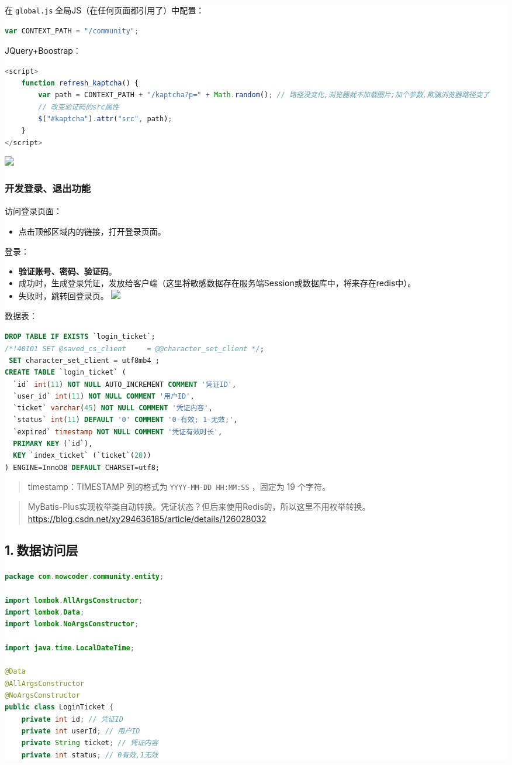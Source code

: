 在 `global.js` 全局JS（在任何页面都引用了）中配置：
```js
var CONTEXT_PATH = "/community";
```
JQuery+Boostrap：
```js
<script>
	function refresh_kaptcha() {
		var path = CONTEXT_PATH + "/kaptcha?p=" + Math.random(); // 路径没变化,浏览器就不加载图片;加个参数,欺骗浏览器路径变了
		// 改变验证码的src属性
		$("#kaptcha").attr("src", path);
	}
</script>
```
![](https://image-1307616428.cos.ap-beijing.myqcloud.com/Obsidian/202304212202501.png)

### 开发登录、退出功能
访问登录页面：
- 点击顶部区域内的链接，打开登录页面。

登录：
- **验证账号、密码、验证码**。
- 成功时，生成登录凭证，发放给客户端（这里将敏感数据存在服务端Session或数据库中，将来存在redis中）。
- 失败时，跳转回登录页。
![](https://image-1307616428.cos.ap-beijing.myqcloud.com/Obsidian/202304221348866.png)

数据表：
```sql
DROP TABLE IF EXISTS `login_ticket`;
/*!40101 SET @saved_cs_client     = @@character_set_client */;
 SET character_set_client = utf8mb4 ;
CREATE TABLE `login_ticket` (
  `id` int(11) NOT NULL AUTO_INCREMENT COMMENT '凭证ID',
  `user_id` int(11) NOT NULL COMMENT '用户ID',
  `ticket` varchar(45) NOT NULL COMMENT '凭证内容',
  `status` int(11) DEFAULT '0' COMMENT '0-有效; 1-无效;',
  `expired` timestamp NOT NULL COMMENT '凭证有效时长',
  PRIMARY KEY (`id`),
  KEY `index_ticket` (`ticket`(20))
) ENGINE=InnoDB DEFAULT CHARSET=utf8;
```
> timestamp：TIMESTAMP 列的格式为 `YYYY-MM-DD HH:MM:SS` ，固定为 19 个字符。

> MyBatis-Plus实现枚举类自动转换。凭证状态？但后来使用Redis的，所以这里不用枚举转换。https://blog.csdn.net/xy294636185/article/details/126028032


## 1. 数据访问层
```java
package com.nowcoder.community.entity;  
  
import lombok.AllArgsConstructor;  
import lombok.Data;  
import lombok.NoArgsConstructor;  
  
import java.time.LocalDateTime;  
  
@Data  
@AllArgsConstructor  
@NoArgsConstructor  
public class LoginTicket {  
    private int id; // 凭证ID  
    private int userId; // 用户ID  
    private String ticket; // 凭证内容  
    private int status; // 0有效,1无效  
```
